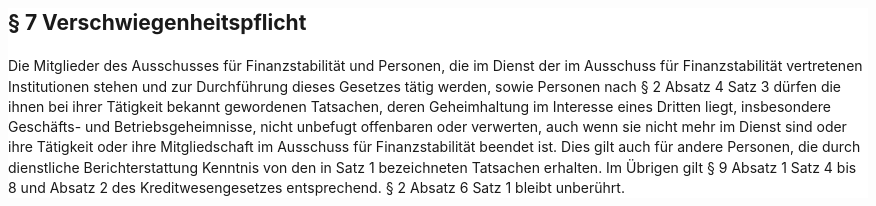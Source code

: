 


## § 7 Verschwiegenheitspflicht

Die Mitglieder des Ausschusses für Finanzstabilität und Personen, die im Dienst der im Ausschuss für Finanzstabilität vertretenen Institutionen stehen und zur Durchführung dieses Gesetzes tätig werden, sowie Personen nach § 2 Absatz 4 Satz 3 dürfen die ihnen bei ihrer Tätigkeit bekannt gewordenen Tatsachen, deren Geheimhaltung im Interesse eines Dritten liegt, insbesondere Geschäfts- und Betriebsgeheimnisse, nicht unbefugt offenbaren oder verwerten, auch wenn sie nicht mehr im Dienst sind oder ihre Tätigkeit oder ihre Mitgliedschaft im Ausschuss für Finanzstabilität beendet ist. Dies gilt auch für andere Personen, die durch dienstliche Berichterstattung Kenntnis von den in Satz 1 bezeichneten Tatsachen erhalten. Im Übrigen gilt § 9 Absatz 1 Satz 4 bis 8 und Absatz 2 des Kreditwesengesetzes entsprechend. § 2 Absatz 6 Satz 1 bleibt unberührt.

